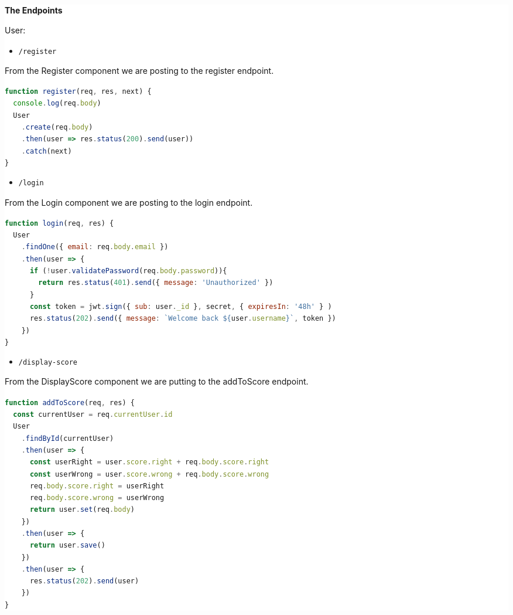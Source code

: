 **The Endpoints**

User:

- `/register`

From the Register component we are posting to the register endpoint.


```js
function register(req, res, next) {
  console.log(req.body)
  User
    .create(req.body)
    .then(user => res.status(200).send(user)) 
    .catch(next)
}
```
- `/login`

From the Login component we are posting to the login endpoint.

```js
function login(req, res) {
  User
    .findOne({ email: req.body.email })
    .then(user => {
      if (!user.validatePassword(req.body.password)){
        return res.status(401).send({ message: 'Unauthorized' })
      }
      const token = jwt.sign({ sub: user._id }, secret, { expiresIn: '48h' } )
      res.status(202).send({ message: `Welcome back ${user.username}`, token })
    })
}
```

- `/display-score`


From the DisplayScore component we are putting to the addToScore endpoint.

```js
function addToScore(req, res) {
  const currentUser = req.currentUser.id
  User
    .findById(currentUser)
    .then(user => {
      const userRight = user.score.right + req.body.score.right
      const userWrong = user.score.wrong + req.body.score.wrong
      req.body.score.right = userRight 
      req.body.score.wrong = userWrong 
      return user.set(req.body)
    })
    .then(user => {
      return user.save()
    })
    .then(user => {
      res.status(202).send(user)
    })
}

```
